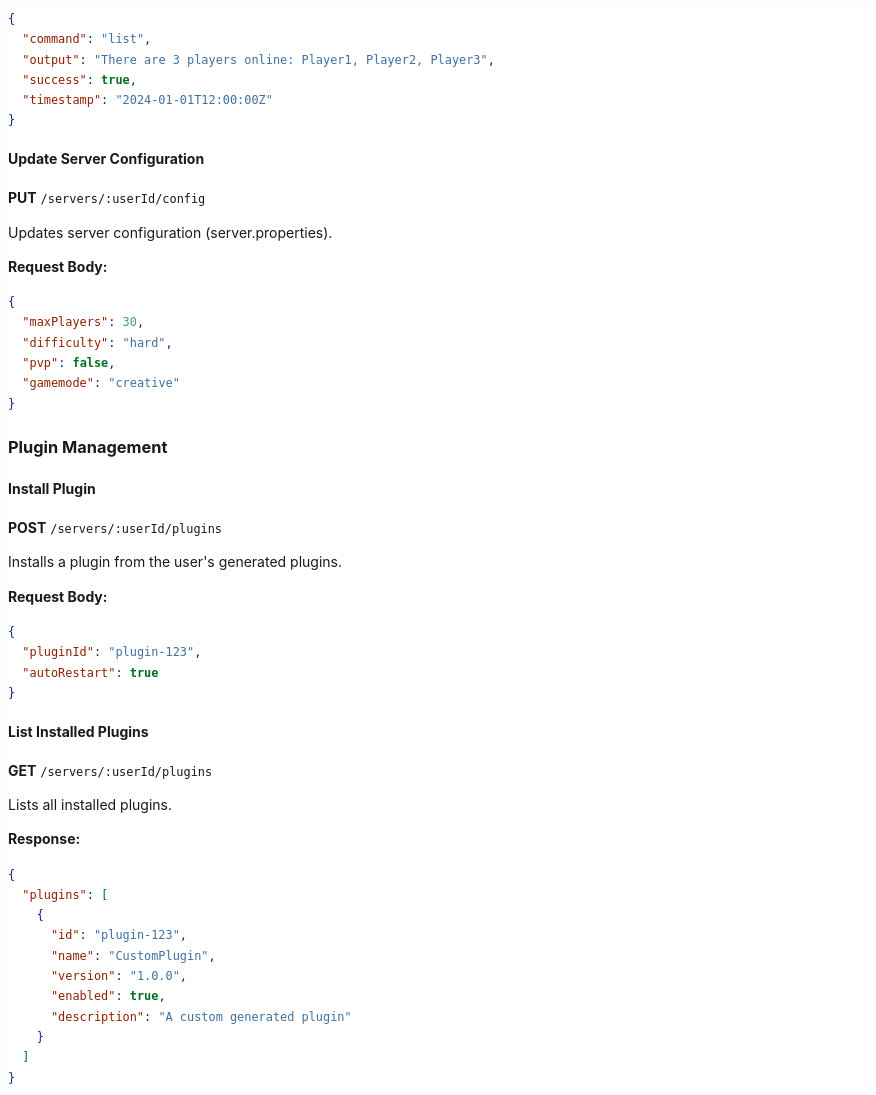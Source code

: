 ```json
{
  "command": "list",
  "output": "There are 3 players online: Player1, Player2, Player3",
  "success": true,
  "timestamp": "2024-01-01T12:00:00Z"
}
```

#### Update Server Configuration

**PUT** `/servers/:userId/config`

Updates server configuration (server.properties).

**Request Body:**

```json
{
  "maxPlayers": 30,
  "difficulty": "hard",
  "pvp": false,
  "gamemode": "creative"
}
```

### Plugin Management

#### Install Plugin

**POST** `/servers/:userId/plugins`

Installs a plugin from the user's generated plugins.

**Request Body:**

```json
{
  "pluginId": "plugin-123",
  "autoRestart": true
}
```

#### List Installed Plugins

**GET** `/servers/:userId/plugins`

Lists all installed plugins.

**Response:**

```json
{
  "plugins": [
    {
      "id": "plugin-123",
      "name": "CustomPlugin",
      "version": "1.0.0",
      "enabled": true,
      "description": "A custom generated plugin"
    }
  ]
}
```
